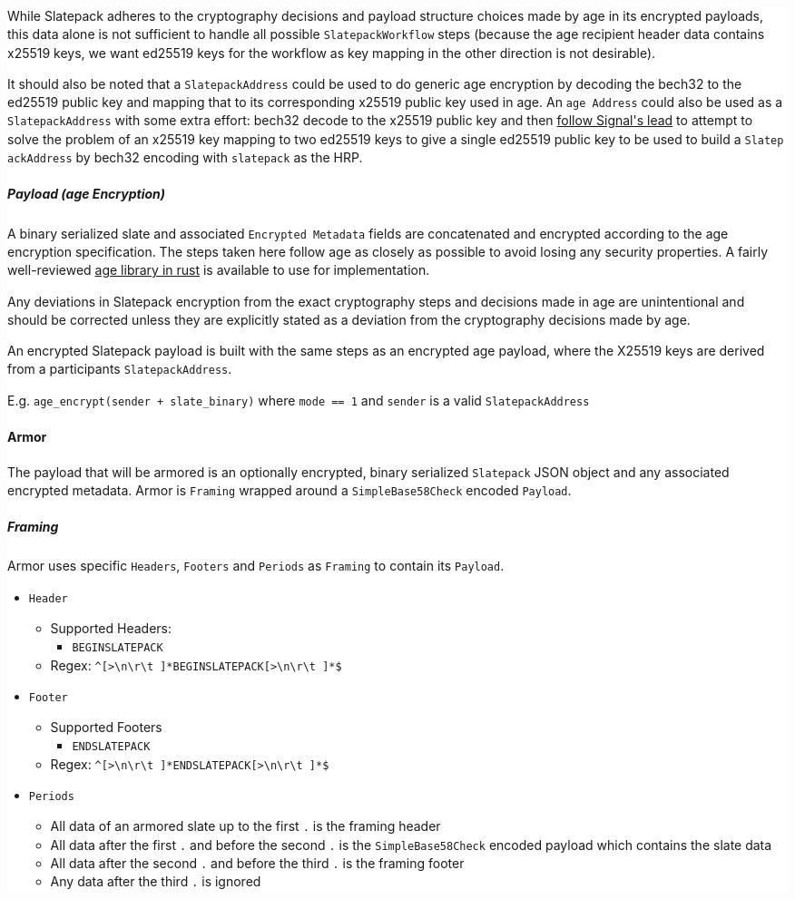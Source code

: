 While Slatepack adheres to the cryptography decisions and payload structure choices made by age in its encrypted payloads, this data alone is not sufficient to handle all possible `SlatepackWorkflow` steps (because the age recipient header data contains x25519 keys, we want ed25519 keys for the workflow as key mapping in the other direction is not desirable).

It should also be noted that a `SlatepackAddress` could be used to do generic age encryption by decoding the bech32 to the ed25519 public key and mapping that to its corresponding x25519 public key used in age. An `age Address` could also be used as a `SlatepackAddress` with some extra effort: bech32 decode to the x25519 public key and then [follow Signal's lead](https://signal.org/docs/specifications/xeddsa/) to attempt to solve the problem of an x25519 key mapping to two ed25519 keys to give a single ed25519 public key to be used to build a `SlatepackAddress` by bech32 encoding with `slatepack` as the HRP.

##### Payload (age Encryption)

A binary serialized slate and associated `Encrypted Metadata` fields are concatenated and encrypted according to the age encryption specification. The steps taken here follow age as closely as possible to avoid losing any security properties. A fairly well-reviewed [age library in rust](https://github.com/str4d/rage/tree/master/age) is available to use for implementation.

Any deviations in Slatepack encryption from the exact cryptography steps and decisions made in age are unintentional and should be corrected unless they are explicitly stated as a deviation from the cryptography decisions made by age.

An encrypted Slatepack payload is built with the same steps as an encrypted age payload, where the X25519 keys are derived from a participants `SlatepackAddress`.

E.g. `age_encrypt(sender + slate_binary)` where `mode == 1` and `sender` is a valid `SlatepackAddress`

#### Armor

The payload that will be armored is an optionally encrypted, binary serialized `Slatepack` JSON object and any associated encrypted metadata. Armor is `Framing` wrapped around a `SimpleBase58Check` encoded `Payload`.

##### Framing

Armor uses specific `Headers`, `Footers` and `Periods` as `Framing` to contain its `Payload`.

- `Header`
  - Supported Headers:
    - `BEGINSLATEPACK`
  - Regex: `^[>\n\r\t ]*BEGINSLATEPACK[>\n\r\t ]*$`


- `Footer`
  - Supported Footers
    - `ENDSLATEPACK`
  - Regex: `^[>\n\r\t ]*ENDSLATEPACK[>\n\r\t ]*$`

- `Periods`

  - All data of an armored slate up to the first `.` is the framing header
  - All data after the first `.` and before the second `.` is the `SimpleBase58Check` encoded payload which contains the slate data
  - All data after the second `.` and before the third `.` is the framing footer
  - Any data after the third `.` is ignored


[reference-level-explanation]: #reference-level-explanation
[rationale-and-alternatives]: #rationale-and-alternatives
[^1]: [Bitcoin BIP173](https://en.bitcoin.it/wiki/BIP_0173)
[^2]: [age - File Encryption Tool & Format](https://docs.google.com/document/d/11yHom20CrsuX8KQJXBBw04s80Unjv8zCg_A7sPAX_9Y/preview#)
[^3]: [age Rust library](https://github.com/str4d/rage/blob/master/age)
[^4]: [Ed25519 Keys](https://blog.mozilla.org/warner/2011/11/29/ed25519-keys/)
[^5]: [Ed25519 to Curve25519](https://libsodium.gitbook.io/doc/advanced/ed25519-curve25519)
[^6]: [Using Ed25519 signing keys for encryption](https://blog.filippo.io/using-ed25519-keys-for-encryption/)
[^7]: [Armored Slates RFC](https://github.com/mimblewimble/grin-rfcs/pull/53)
[^8]: [Saltpack](https://saltpack.org)
[^10]: [Tor v3 Specification](https://gitweb.torproject.org/torspec.git/tree/rend-spec-v3.txt)
[^11]: [Signal Docs XEdDSA](https://signal.org/docs/specifications/xeddsa/)
[^12]: [How Tari Works](https://www.tari.com/lessons/02_how_tari_works.html)
[^13]: [Beam Docs SBBS](https://github.com/BeamMW/beam/wiki/Secure-bulletin-board-system-(SBBS))